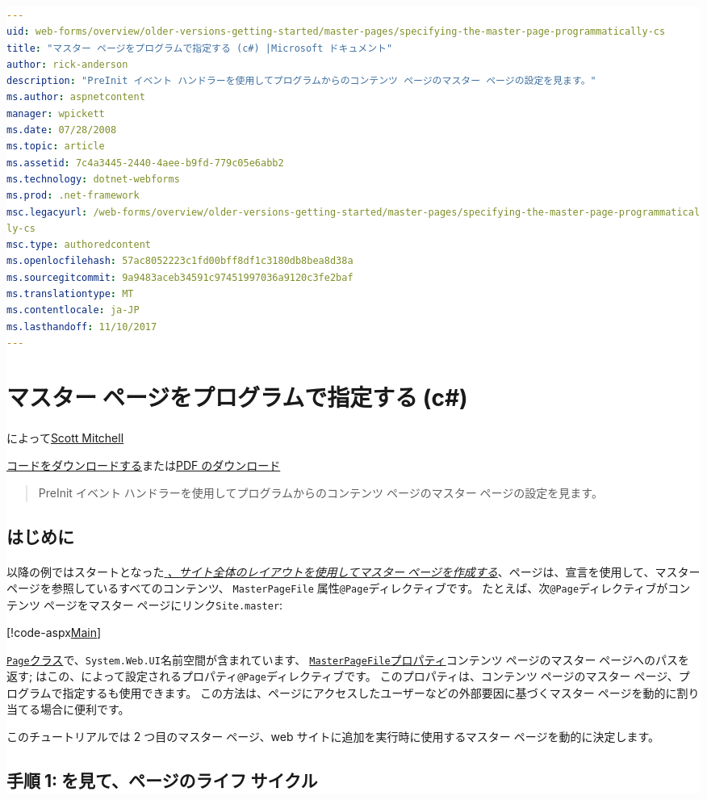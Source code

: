 ```yaml
---
uid: web-forms/overview/older-versions-getting-started/master-pages/specifying-the-master-page-programmatically-cs
title: "マスター ページをプログラムで指定する (c#) |Microsoft ドキュメント"
author: rick-anderson
description: "PreInit イベント ハンドラーを使用してプログラムからのコンテンツ ページのマスター ページの設定を見ます。"
ms.author: aspnetcontent
manager: wpickett
ms.date: 07/28/2008
ms.topic: article
ms.assetid: 7c4a3445-2440-4aee-b9fd-779c05e6abb2
ms.technology: dotnet-webforms
ms.prod: .net-framework
msc.legacyurl: /web-forms/overview/older-versions-getting-started/master-pages/specifying-the-master-page-programmatically-cs
msc.type: authoredcontent
ms.openlocfilehash: 57ac8052223c1fd00bff8df1c3180db8bea8d38a
ms.sourcegitcommit: 9a9483aceb34591c97451997036a9120c3fe2baf
ms.translationtype: MT
ms.contentlocale: ja-JP
ms.lasthandoff: 11/10/2017
---
```

<a name="specifying-the-master-page-programmatically-c"></a>マスター ページをプログラムで指定する (c#)
====================
によって[Scott Mitchell](https://twitter.com/ScottOnWriting)

[コードをダウンロードする](http://download.microsoft.com/download/d/6/6/d66ad554-afdd-409e-a5c3-201b774fbb31/ASPNET_MasterPages_Tutorial_09_CS.zip)または[PDF のダウンロード](http://download.microsoft.com/download/d/6/6/d66ad554-afdd-409e-a5c3-201b774fbb31/ASPNET_MasterPages_Tutorial_09_CS.pdf)

> PreInit イベント ハンドラーを使用してプログラムからのコンテンツ ページのマスター ページの設定を見ます。


## <a name="introduction"></a>はじめに

以降の例ではスタートとなった[ *、サイト全体のレイアウトを使用してマスター ページを作成する*](creating-a-site-wide-layout-using-master-pages-cs.md)、ページは、宣言を使用して、マスター ページを参照しているすべてのコンテンツ、 `MasterPageFile` 属性`@Page`ディレクティブです。 たとえば、次`@Page`ディレクティブがコンテンツ ページをマスター ページにリンク`Site.master`:


[!code-aspx[Main](specifying-the-master-page-programmatically-cs/samples/sample1.aspx)]

[ `Page`クラス](https://msdn.microsoft.com/en-us/library/system.web.ui.page.aspx)で、`System.Web.UI`名前空間が含まれています、 [ `MasterPageFile`プロパティ](https://msdn.microsoft.com/en-us/library/system.web.ui.page.masterpagefile.aspx)コンテンツ ページのマスター ページへのパスを返す; はこの、によって設定されるプロパティ`@Page`ディレクティブです。 このプロパティは、コンテンツ ページのマスター ページ、プログラムで指定するも使用できます。 この方法は、ページにアクセスしたユーザーなどの外部要因に基づくマスター ページを動的に割り当てる場合に便利です。

このチュートリアルでは 2 つ目のマスター ページ、web サイトに追加を実行時に使用するマスター ページを動的に決定します。

## <a name="step-1-a-look-at-the-page-lifecycle"></a>手順 1: を見て、ページのライフ サイクル
